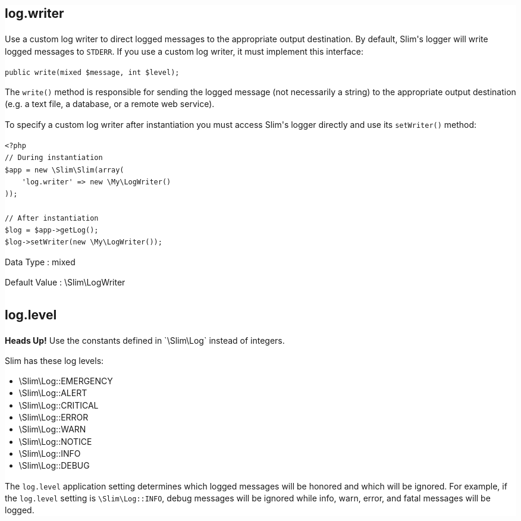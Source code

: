 ## log.writer

Use a custom log writer to direct logged messages to the appropriate output destination. By default, Slim's logger will
write logged messages to `STDERR`. If you use a custom log writer, it must implement this interface:

    public write(mixed $message, int $level);

The `write()` method is responsible for sending the logged message (not necessarily a string) to the appropriate output
destination (e.g. a text file, a database, or a remote web service).

To specify a custom log writer after instantiation you must access Slim's logger directly and use its `setWriter()` method:

    <?php
    // During instantiation
    $app = new \Slim\Slim(array(
        'log.writer' => new \My\LogWriter()
    ));

    // After instantiation
    $log = $app->getLog();
    $log->setWriter(new \My\LogWriter());

Data Type
: mixed

Default Value
: \Slim\LogWriter

## log.level

<div class="alert alert-info">
    <strong>Heads Up!</strong> Use the constants defined in `\Slim\Log` instead of integers.
</div>

Slim has these log levels:

* \Slim\Log::EMERGENCY
* \Slim\Log::ALERT
* \Slim\Log::CRITICAL
* \Slim\Log::ERROR
* \Slim\Log::WARN
* \Slim\Log::NOTICE
* \Slim\Log::INFO
* \Slim\Log::DEBUG

The `log.level` application setting determines which logged messages will be honored and which will be ignored.
For example, if the `log.level` setting is `\Slim\Log::INFO`, debug messages will be ignored while info, warn,
error, and fatal messages will be logged.
